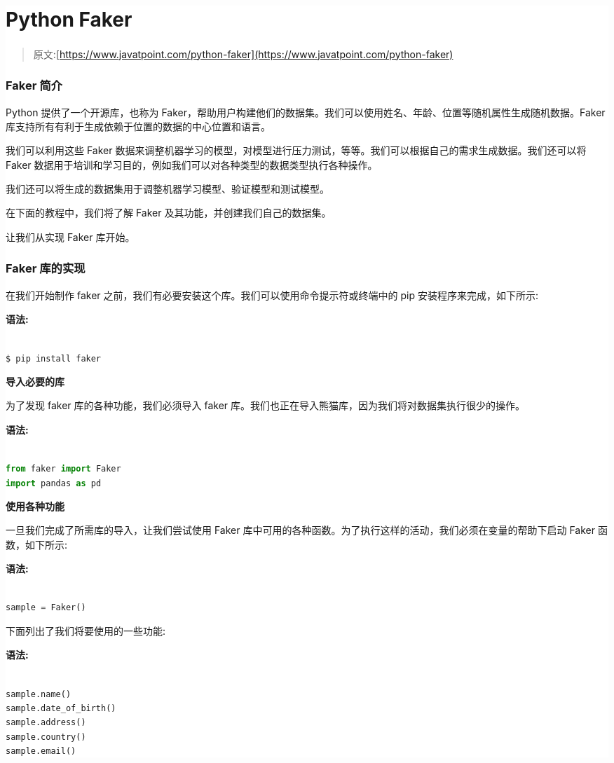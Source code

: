 # Python Faker

> 原文:[https://www.javatpoint.com/python-faker](https://www.javatpoint.com/python-faker)

### Faker 简介

Python 提供了一个开源库，也称为 Faker，帮助用户构建他们的数据集。我们可以使用姓名、年龄、位置等随机属性生成随机数据。Faker 库支持所有有利于生成依赖于位置的数据的中心位置和语言。

我们可以利用这些 Faker 数据来调整机器学习的模型，对模型进行压力测试，等等。我们可以根据自己的需求生成数据。我们还可以将 Faker 数据用于培训和学习目的，例如我们可以对各种类型的数据类型执行各种操作。

我们还可以将生成的数据集用于调整机器学习模型、验证模型和测试模型。

在下面的教程中，我们将了解 Faker 及其功能，并创建我们自己的数据集。

让我们从实现 Faker 库开始。

### Faker 库的实现

在我们开始制作 faker 之前，我们有必要安装这个库。我们可以使用命令提示符或终端中的 pip 安装程序来完成，如下所示:

**语法:**

```py

$ pip install faker

```

**导入必要的库**

为了发现 faker 库的各种功能，我们必须导入 faker 库。我们也正在导入熊猫库，因为我们将对数据集执行很少的操作。

**语法:**

```py

from faker import Faker
import pandas as pd

```

**使用各种功能**

一旦我们完成了所需库的导入，让我们尝试使用 Faker 库中可用的各种函数。为了执行这样的活动，我们必须在变量的帮助下启动 Faker 函数，如下所示:

**语法:**

```py

sample = Faker()

```

下面列出了我们将要使用的一些功能:

**语法:**

```py

sample.name()
sample.date_of_birth()
sample.address()
sample.country()
sample.email()

```
